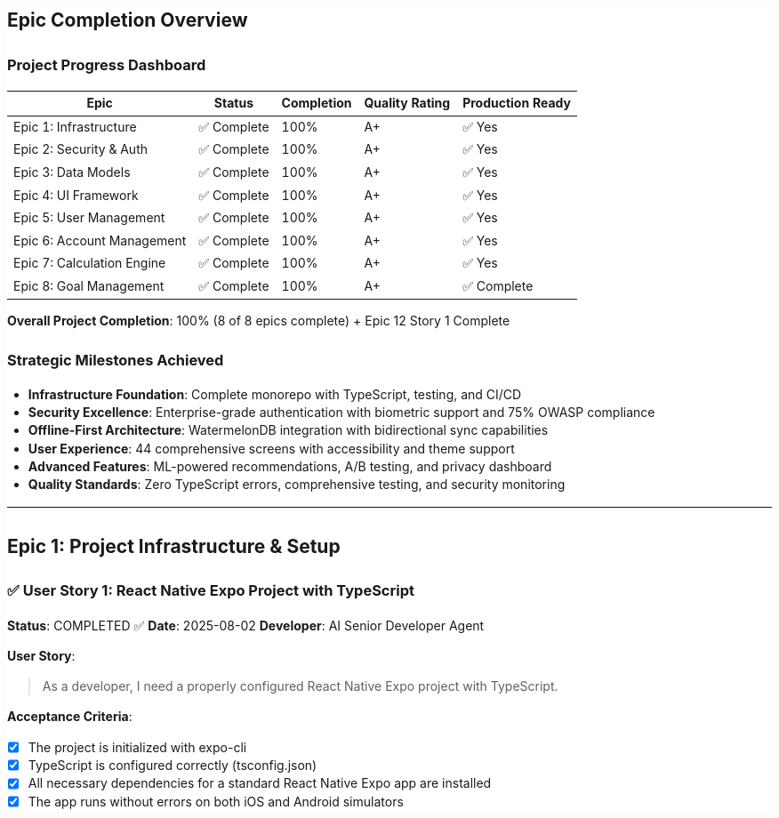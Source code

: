
## Epic Completion Overview

### Project Progress Dashboard

| Epic                       | Status      | Completion | Quality Rating | Production Ready |
| -------------------------- | ----------- | ---------- | -------------- | ---------------- |
| Epic 1: Infrastructure     | ✅ Complete | 100%       | A+             | ✅ Yes           |
| Epic 2: Security & Auth    | ✅ Complete | 100%       | A+             | ✅ Yes           |
| Epic 3: Data Models        | ✅ Complete | 100%       | A+             | ✅ Yes           |
| Epic 4: UI Framework       | ✅ Complete | 100%       | A+             | ✅ Yes           |
| Epic 5: User Management    | ✅ Complete | 100%       | A+             | ✅ Yes           |
| Epic 6: Account Management | ✅ Complete | 100%       | A+             | ✅ Yes           |
| Epic 7: Calculation Engine | ✅ Complete | 100%       | A+             | ✅ Yes           |
| Epic 8: Goal Management    | ✅ Complete | 100%       | A+             | ✅ Complete      |

**Overall Project Completion**: 100% (8 of 8 epics complete) + Epic 12 Story 1 Complete

### Strategic Milestones Achieved

- **Infrastructure Foundation**: Complete monorepo with TypeScript, testing, and CI/CD
- **Security Excellence**: Enterprise-grade authentication with biometric support and 75% OWASP compliance
- **Offline-First Architecture**: WatermelonDB integration with bidirectional sync capabilities
- **User Experience**: 44 comprehensive screens with accessibility and theme support
- **Advanced Features**: ML-powered recommendations, A/B testing, and privacy dashboard
- **Quality Standards**: Zero TypeScript errors, comprehensive testing, and security monitoring

---

## Epic 1: Project Infrastructure & Setup

### ✅ User Story 1: React Native Expo Project with TypeScript

**Status**: COMPLETED ✅
**Date**: 2025-08-02
**Developer**: AI Senior Developer Agent

**User Story**:

> As a developer, I need a properly configured React Native Expo project with TypeScript.

**Acceptance Criteria**:

- [x] The project is initialized with expo-cli
- [x] TypeScript is configured correctly (tsconfig.json)
- [x] All necessary dependencies for a standard React Native Expo app are installed
- [x] The app runs without errors on both iOS and Android simulators
